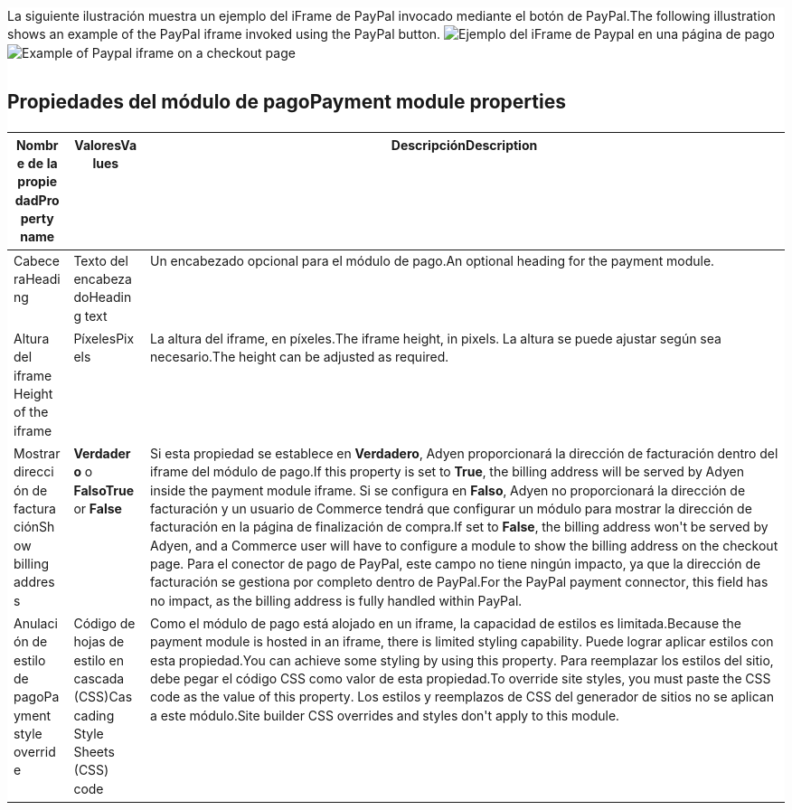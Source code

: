 <span data-ttu-id="e87c4-146">La siguiente ilustración muestra un ejemplo del iFrame de PayPal invocado mediante el botón de PayPal.</span><span class="sxs-lookup"><span data-stu-id="e87c4-146">The following illustration shows an example of the PayPal iframe invoked using the PayPal button.</span></span> 
<span data-ttu-id="e87c4-147">![Ejemplo del iFrame de Paypal en una página de pago](./media/ecommerce-paypal-iframe.png)</span><span class="sxs-lookup"><span data-stu-id="e87c4-147">![Example of Paypal iframe on a checkout page](./media/ecommerce-paypal-iframe.png)</span></span>

## <a name="payment-module-properties"></a><span data-ttu-id="e87c4-148">Propiedades del módulo de pago</span><span class="sxs-lookup"><span data-stu-id="e87c4-148">Payment module properties</span></span>

| <span data-ttu-id="e87c4-149">Nombre de la propiedad</span><span class="sxs-lookup"><span data-stu-id="e87c4-149">Property name</span></span> | <span data-ttu-id="e87c4-150">Valores</span><span class="sxs-lookup"><span data-stu-id="e87c4-150">Values</span></span> | <span data-ttu-id="e87c4-151">Descripción</span><span class="sxs-lookup"><span data-stu-id="e87c4-151">Description</span></span> |
|---------------|--------|-------------|
| <span data-ttu-id="e87c4-152">Cabecera</span><span class="sxs-lookup"><span data-stu-id="e87c4-152">Heading</span></span> | <span data-ttu-id="e87c4-153">Texto del encabezado</span><span class="sxs-lookup"><span data-stu-id="e87c4-153">Heading text</span></span> | <span data-ttu-id="e87c4-154">Un encabezado opcional para el módulo de pago.</span><span class="sxs-lookup"><span data-stu-id="e87c4-154">An optional heading for the payment module.</span></span> |
| <span data-ttu-id="e87c4-155">Altura del iframe</span><span class="sxs-lookup"><span data-stu-id="e87c4-155">Height of the iframe</span></span> | <span data-ttu-id="e87c4-156">Píxeles</span><span class="sxs-lookup"><span data-stu-id="e87c4-156">Pixels</span></span> | <span data-ttu-id="e87c4-157">La altura del iframe, en píxeles.</span><span class="sxs-lookup"><span data-stu-id="e87c4-157">The iframe height, in pixels.</span></span> <span data-ttu-id="e87c4-158">La altura se puede ajustar según sea necesario.</span><span class="sxs-lookup"><span data-stu-id="e87c4-158">The height can be adjusted as required.</span></span> |
| <span data-ttu-id="e87c4-159">Mostrar dirección de facturación</span><span class="sxs-lookup"><span data-stu-id="e87c4-159">Show billing address</span></span> | <span data-ttu-id="e87c4-160">**Verdadero** o **Falso**</span><span class="sxs-lookup"><span data-stu-id="e87c4-160">**True** or **False**</span></span> | <span data-ttu-id="e87c4-161">Si esta propiedad se establece en **Verdadero**, Adyen proporcionará la dirección de facturación dentro del iframe del módulo de pago.</span><span class="sxs-lookup"><span data-stu-id="e87c4-161">If this property is set to **True**, the billing address will be served by Adyen inside the payment module iframe.</span></span> <span data-ttu-id="e87c4-162">Si se configura en **Falso**, Adyen no proporcionará la dirección de facturación y un usuario de Commerce tendrá que configurar un módulo para mostrar la dirección de facturación en la página de finalización de compra.</span><span class="sxs-lookup"><span data-stu-id="e87c4-162">If set to **False**, the billing address won't be served by Adyen, and a Commerce user will have to configure a module to show the billing address on the checkout page.</span></span> <span data-ttu-id="e87c4-163">Para el conector de pago de PayPal, este campo no tiene ningún impacto, ya que la dirección de facturación se gestiona por completo dentro de PayPal.</span><span class="sxs-lookup"><span data-stu-id="e87c4-163">For the PayPal payment connector, this field has no impact, as the billing address is fully handled within PayPal.</span></span> |
| <span data-ttu-id="e87c4-164">Anulación de estilo de pago</span><span class="sxs-lookup"><span data-stu-id="e87c4-164">Payment style override</span></span> | <span data-ttu-id="e87c4-165">Código de hojas de estilo en cascada (CSS)</span><span class="sxs-lookup"><span data-stu-id="e87c4-165">Cascading Style Sheets (CSS) code</span></span> | <span data-ttu-id="e87c4-166">Como el módulo de pago está alojado en un iframe, la capacidad de estilos es limitada.</span><span class="sxs-lookup"><span data-stu-id="e87c4-166">Because the payment module is hosted in an iframe, there is limited styling capability.</span></span> <span data-ttu-id="e87c4-167">Puede lograr aplicar estilos con esta propiedad.</span><span class="sxs-lookup"><span data-stu-id="e87c4-167">You can achieve some styling by using this property.</span></span> <span data-ttu-id="e87c4-168">Para reemplazar los estilos del sitio, debe pegar el código CSS como valor de esta propiedad.</span><span class="sxs-lookup"><span data-stu-id="e87c4-168">To override site styles, you must paste the CSS code as the value of this property.</span></span> <span data-ttu-id="e87c4-169">Los estilos y reemplazos de CSS del generador de sitios no se aplican a este módulo.</span><span class="sxs-lookup"><span data-stu-id="e87c4-169">Site builder CSS overrides and styles don't apply to this module.</span></span> |